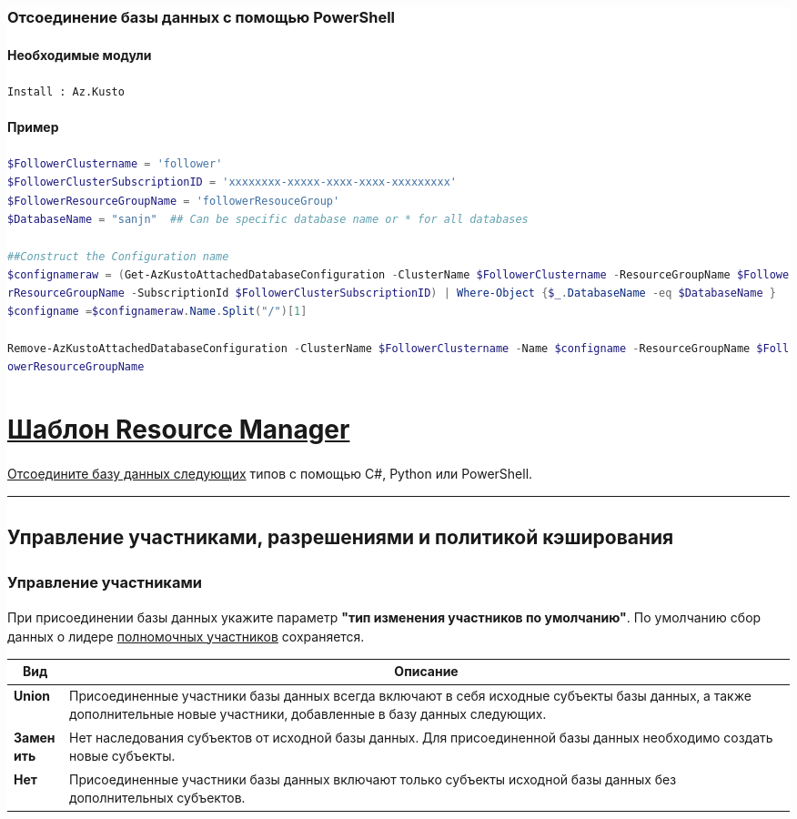 ### <a name="detach-a-database-using-powershell"></a>Отсоединение базы данных с помощью PowerShell

#### <a name="needed-modules"></a>Необходимые модули

```
Install : Az.Kusto
```

#### <a name="example"></a>Пример

```Powershell
$FollowerClustername = 'follower'
$FollowerClusterSubscriptionID = 'xxxxxxxx-xxxxx-xxxx-xxxx-xxxxxxxxx'
$FollowerResourceGroupName = 'followerResouceGroup'
$DatabaseName = "sanjn"  ## Can be specific database name or * for all databases

##Construct the Configuration name 
$confignameraw = (Get-AzKustoAttachedDatabaseConfiguration -ClusterName $FollowerClustername -ResourceGroupName $FollowerResourceGroupName -SubscriptionId $FollowerClusterSubscriptionID) | Where-Object {$_.DatabaseName -eq $DatabaseName }
$configname =$confignameraw.Name.Split("/")[1]

Remove-AzKustoAttachedDatabaseConfiguration -ClusterName $FollowerClustername -Name $configname -ResourceGroupName $FollowerResourceGroupName
```

# <a name="resource-manager-template"></a>[Шаблон Resource Manager](#tab/azure-resource-manager)

[Отсоедините базу данных следующих](#detach-the-follower-database) типов с помощью C#, Python или PowerShell.

---

## <a name="manage-principals-permissions-and-caching-policy"></a>Управление участниками, разрешениями и политикой кэширования

### <a name="manage-principals"></a>Управление участниками

При присоединении базы данных укажите параметр **"тип изменения участников по умолчанию"**. По умолчанию сбор данных о лидере [полномочных участников](kusto/management/access-control/index.md#authorization) сохраняется.

|**Вид** |**Описание**  |
|---------|---------|
|**Union**     |   Присоединенные участники базы данных всегда включают в себя исходные субъекты базы данных, а также дополнительные новые участники, добавленные в базу данных следующих.      |
|**Заменить**   |    Нет наследования субъектов от исходной базы данных. Для присоединенной базы данных необходимо создать новые субъекты.     |
|**Нет**   |   Присоединенные участники базы данных включают только субъекты исходной базы данных без дополнительных субъектов.      |
